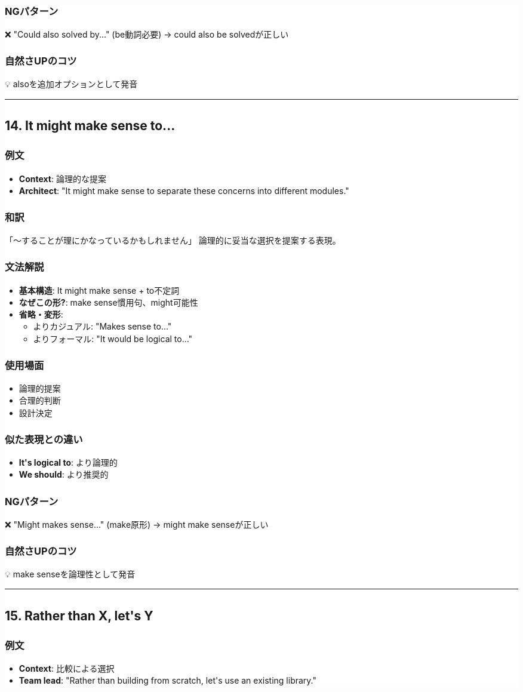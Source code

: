 ### NGパターン
❌ "Could also solved by..." (be動詞必要)
→ could also be solvedが正しい

### 自然さUPのコツ
💡 alsoを追加オプションとして発音

---

## 14. It might make sense to...

### 例文
- **Context**: 論理的な提案
- **Architect**: "It might make sense to separate these concerns into different modules."

### 和訳
「〜することが理にかなっているかもしれません」
論理的に妥当な選択を提案する表現。

### 文法解説
- **基本構造**: It might make sense + to不定詞
- **なぜこの形?**: make sense慣用句、might可能性
- **省略・変形**:
  - よりカジュアル: "Makes sense to..."
  - よりフォーマル: "It would be logical to..."

### 使用場面
- 論理的提案
- 合理的判断
- 設計決定

### 似た表現との違い
- **It's logical to**: より論理的
- **We should**: より推奨的

### NGパターン
❌ "Might makes sense..." (make原形)
→ might make senseが正しい

### 自然さUPのコツ
💡 make senseを論理性として発音

---

## 15. Rather than X, let's Y

### 例文
- **Context**: 比較による選択
- **Team lead**: "Rather than building from scratch, let's use an existing library."
